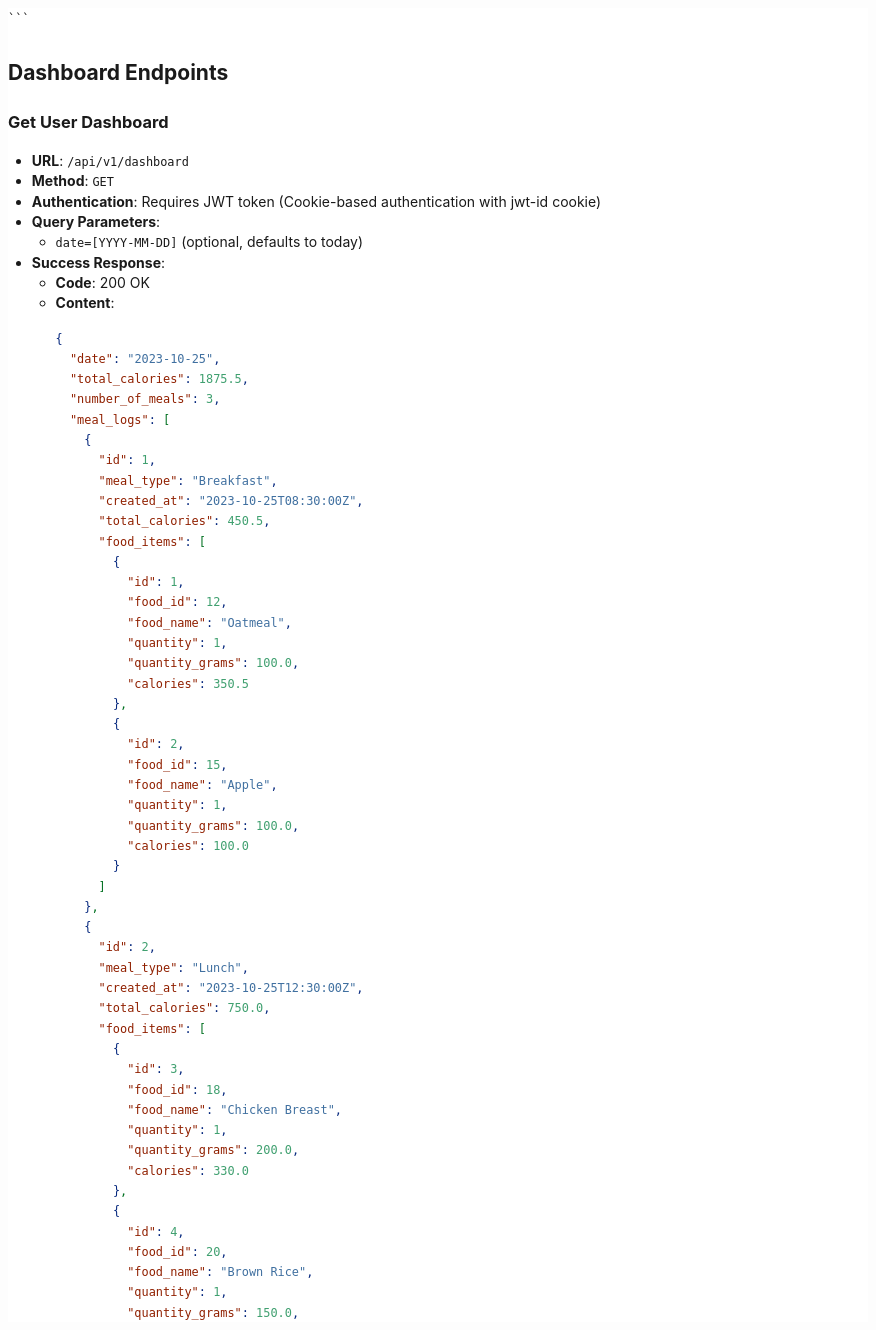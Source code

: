     ```

## Dashboard Endpoints

### Get User Dashboard
- **URL**: `/api/v1/dashboard`
- **Method**: `GET`
- **Authentication**: Requires JWT token (Cookie-based authentication with jwt-id cookie)
- **Query Parameters**:
  - `date=[YYYY-MM-DD]` (optional, defaults to today)
- **Success Response**: 
  - **Code**: 200 OK
  - **Content**: 
    ```json
    {
      "date": "2023-10-25",
      "total_calories": 1875.5,
      "number_of_meals": 3,
      "meal_logs": [
        {
          "id": 1,
          "meal_type": "Breakfast",
          "created_at": "2023-10-25T08:30:00Z",
          "total_calories": 450.5,
          "food_items": [
            {
              "id": 1,
              "food_id": 12,
              "food_name": "Oatmeal",
              "quantity": 1,
              "quantity_grams": 100.0,
              "calories": 350.5
            },
            {
              "id": 2,
              "food_id": 15,
              "food_name": "Apple",
              "quantity": 1,
              "quantity_grams": 100.0,
              "calories": 100.0
            }
          ]
        },
        {
          "id": 2,
          "meal_type": "Lunch",
          "created_at": "2023-10-25T12:30:00Z",
          "total_calories": 750.0,
          "food_items": [
            {
              "id": 3,
              "food_id": 18,
              "food_name": "Chicken Breast",
              "quantity": 1,
              "quantity_grams": 200.0,
              "calories": 330.0
            },
            {
              "id": 4,
              "food_id": 20,
              "food_name": "Brown Rice",
              "quantity": 1,
              "quantity_grams": 150.0,